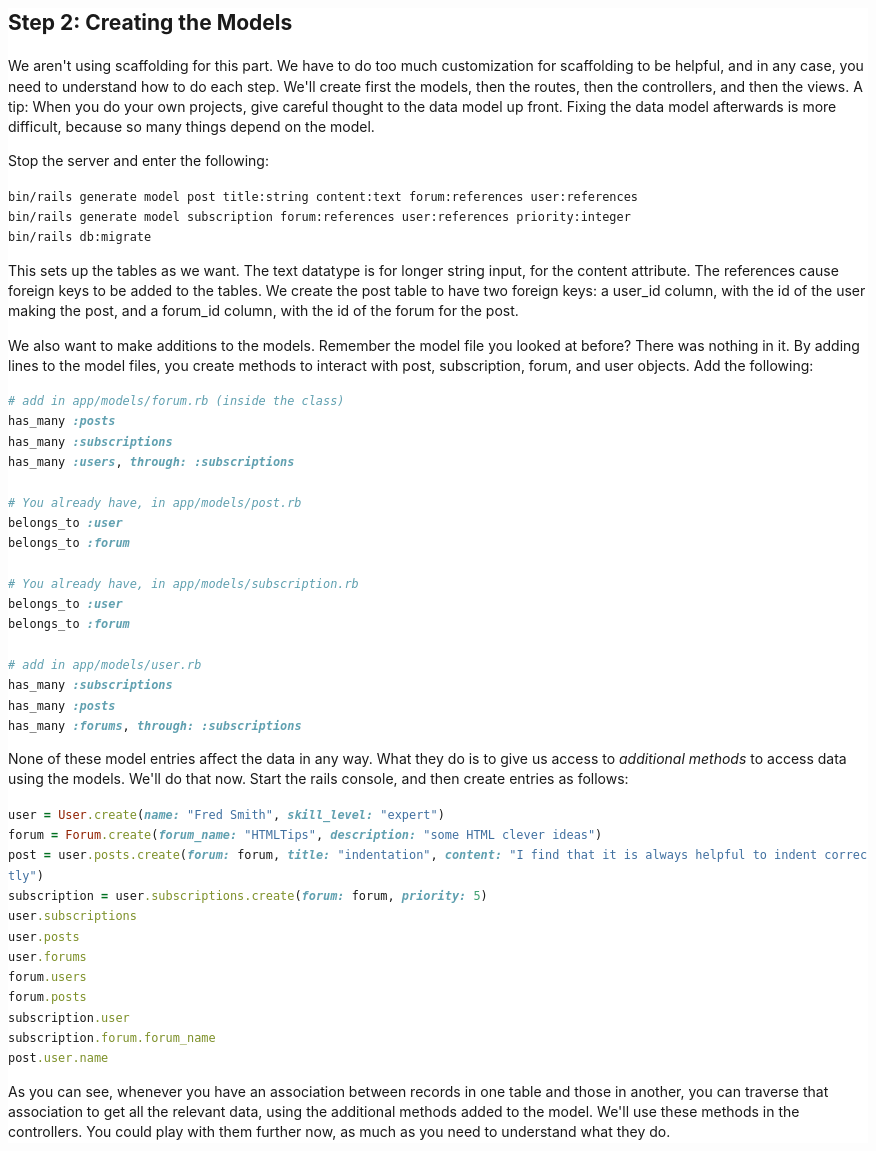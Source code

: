## Step 2: Creating the Models

We aren't using scaffolding for this part.  We have to do too much customization for scaffolding to be helpful, and in any case, you need to understand how to do each step.  We'll create first the models, then the routes, then the controllers, and then the views.  A tip: When you do your own projects, give careful thought to the data model up front.  Fixing the data model afterwards is more difficult, because so many things depend on the model.

Stop the server and enter the following:
```bash
bin/rails generate model post title:string content:text forum:references user:references
bin/rails generate model subscription forum:references user:references priority:integer
bin/rails db:migrate
```
This sets up the tables as we want. The text datatype is for longer string input, for the content attribute. The references cause foreign keys to be added to the tables.  We create the post table to have two foreign keys: a user_id column, with the id of the user making the post, and a forum_id column, with the id of the forum for the post.  

We also want to make additions to the models.  Remember the model file you looked at before?  There was nothing in it.  By adding lines to the model files, you create methods to interact with post, subscription, forum, and user objects. Add the following:
```ruby
# add in app/models/forum.rb (inside the class)
has_many :posts
has_many :subscriptions
has_many :users, through: :subscriptions

# You already have, in app/models/post.rb
belongs_to :user
belongs_to :forum

# You already have, in app/models/subscription.rb
belongs_to :user
belongs_to :forum

# add in app/models/user.rb
has_many :subscriptions
has_many :posts
has_many :forums, through: :subscriptions
```
None of these model entries affect the data in any way.  What they do is to give us access to *additional methods* to access data using the models.  We'll do that now.  Start the rails console, and then create entries as follows:
```ruby
user = User.create(name: "Fred Smith", skill_level: "expert")
forum = Forum.create(forum_name: "HTMLTips", description: "some HTML clever ideas")
post = user.posts.create(forum: forum, title: "indentation", content: "I find that it is always helpful to indent correctly")
subscription = user.subscriptions.create(forum: forum, priority: 5)
user.subscriptions
user.posts
user.forums
forum.users
forum.posts
subscription.user
subscription.forum.forum_name
post.user.name
```
As you can see, whenever you have an association between records in one table and those in another, you can traverse that association to get all the relevant data, using the additional methods added to the model.  We'll use these methods in the controllers.  You could play with them further now, as much as you need to understand what they do.
